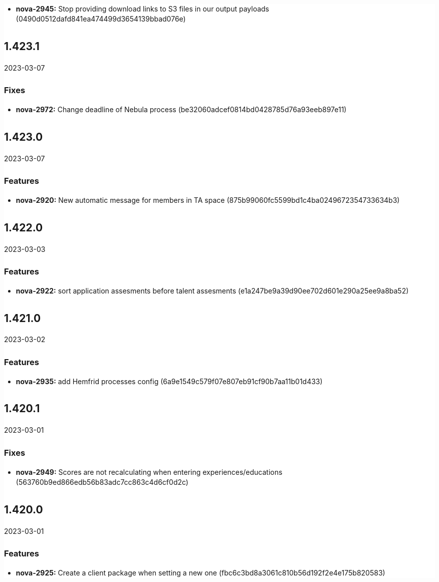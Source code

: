- **nova-2945:** Stop providing download links to S3 files in our output payloads (0490d0512dafd841ea474499d3654139bbad076e)

## 1.423.1
2023-03-07

### Fixes

- **nova-2972:** Change deadline of Nebula process (be32060adcef0814bd0428785d76a93eeb897e11)

## 1.423.0
2023-03-07

### Features

- **nova-2920:** New automatic message for members in TA space (875b99060fc5599bd1c4ba0249672354733634b3)

## 1.422.0
2023-03-03

### Features

- **nova-2922:** sort application assesments before talent assesments (e1a247be9a39d90ee702d601e290a25ee9a8ba52)

## 1.421.0
2023-03-02

### Features

- **nova-2935:** add Hemfrid processes config (6a9e1549c579f07e807eb91cf90b7aa11b01d433)

## 1.420.1
2023-03-01

### Fixes

- **nova-2949:** Scores are not recalculating when entering experiences/educations (563760b9ed866edb56b83adc7cc863c4d6cf0d2c)

## 1.420.0
2023-03-01

### Features

- **nova-2925:** Create a client package when setting a new one (fbc6c3bd8a3061c810b56d192f2e4e175b820583)

